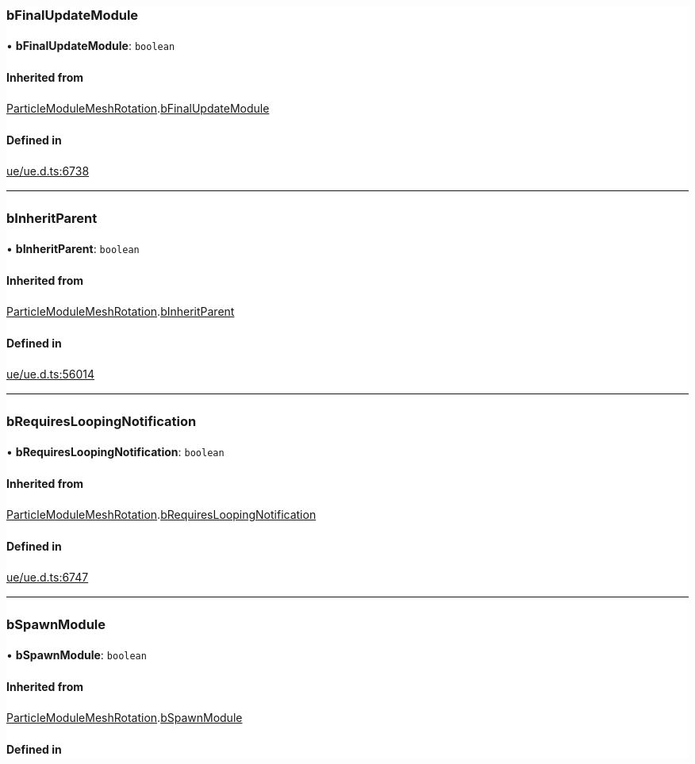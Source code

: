 ### bFinalUpdateModule

• **bFinalUpdateModule**: `boolean`

#### Inherited from

[ParticleModuleMeshRotation](ue_ue.ParticleModuleMeshRotation.md).[bFinalUpdateModule](ue_ue.ParticleModuleMeshRotation.md#bfinalupdatemodule)

#### Defined in

[ue/ue.d.ts:6738](https://github.com/YugMetaverse/yug_typings/blob/b7d9b19/ue/ue.d.ts#L6738)

___

### bInheritParent

• **bInheritParent**: `boolean`

#### Inherited from

[ParticleModuleMeshRotation](ue_ue.ParticleModuleMeshRotation.md).[bInheritParent](ue_ue.ParticleModuleMeshRotation.md#binheritparent)

#### Defined in

[ue/ue.d.ts:56014](https://github.com/YugMetaverse/yug_typings/blob/b7d9b19/ue/ue.d.ts#L56014)

___

### bRequiresLoopingNotification

• **bRequiresLoopingNotification**: `boolean`

#### Inherited from

[ParticleModuleMeshRotation](ue_ue.ParticleModuleMeshRotation.md).[bRequiresLoopingNotification](ue_ue.ParticleModuleMeshRotation.md#brequiresloopingnotification)

#### Defined in

[ue/ue.d.ts:6747](https://github.com/YugMetaverse/yug_typings/blob/b7d9b19/ue/ue.d.ts#L6747)

___

### bSpawnModule

• **bSpawnModule**: `boolean`

#### Inherited from

[ParticleModuleMeshRotation](ue_ue.ParticleModuleMeshRotation.md).[bSpawnModule](ue_ue.ParticleModuleMeshRotation.md#bspawnmodule)

#### Defined in
